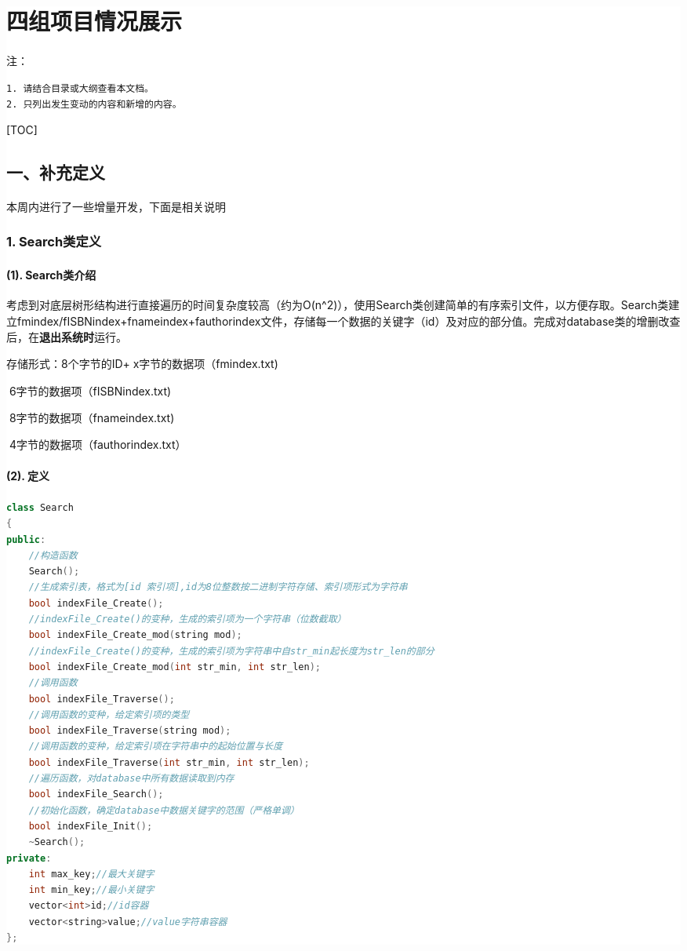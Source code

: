 # 四组项目情况展示

注：

	1. 请结合目录或大纲查看本文档。
 	2. 只列出发生变动的内容和新增的内容。


[TOC]

## 一、补充定义

本周内进行了一些增量开发，下面是相关说明

### 1. Search类定义

#### (1). Search类介绍

​	考虑到对底层树形结构进行直接遍历的时间复杂度较高（约为O(n^2)），使用Search类创建简单的有序索引文件，以方便存取。Search类建立fmindex/fISBNindex+fnameindex+fauthorindex文件，存储每一个数据的关键字（id）及对应的部分值。完成对database类的增删改查后，在**退出系统时**运行。

存储形式：8个字节的ID+	x字节的数据项（fmindex.txt)

​												6字节的数据项（fISBNindex.txt)

​												8字节的数据项（fnameindex.txt)

​												4字节的数据项（fauthorindex.txt）

#### (2). 定义

```C++
class Search
{
public:
	//构造函数
	Search();
	//生成索引表，格式为[id 索引项],id为8位整数按二进制字符存储、索引项形式为字符串
	bool indexFile_Create();
	//indexFile_Create()的变种，生成的索引项为一个字符串（位数截取）
	bool indexFile_Create_mod(string mod);
	//indexFile_Create()的变种，生成的索引项为字符串中自str_min起长度为str_len的部分
	bool indexFile_Create_mod(int str_min, int str_len);
	//调用函数
	bool indexFile_Traverse();
	//调用函数的变种，给定索引项的类型
	bool indexFile_Traverse(string mod);
	//调用函数的变种，给定索引项在字符串中的起始位置与长度
	bool indexFile_Traverse(int str_min, int str_len);
	//遍历函数，对database中所有数据读取到内存
	bool indexFile_Search();
	//初始化函数，确定database中数据关键字的范围（严格单调）
	bool indexFile_Init();
	~Search();
private:
	int max_key;//最大关键字
	int min_key;//最小关键字
	vector<int>id;//id容器
	vector<string>value;//value字符串容器
};
```
